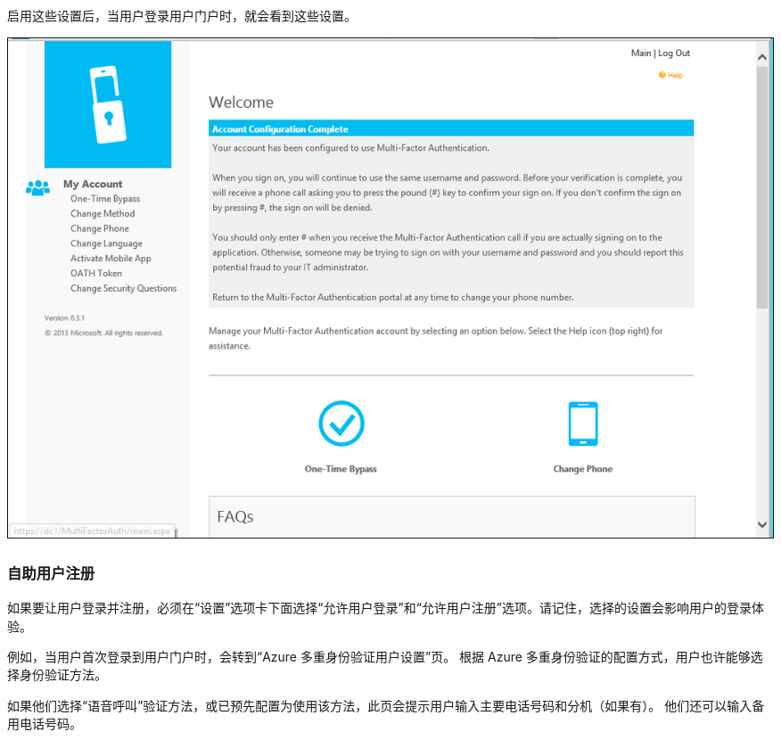 启用这些设置后，当用户登录用户门户时，就会看到这些设置。

![用户门户设置](./media/howto-mfaserver-deploy-userportal/portalsettings.png)

### <a name="self-service-user-enrollment"></a>自助用户注册

如果要让用户登录并注册，必须在“设置”选项卡下面选择“允许用户登录”和“允许用户注册”选项。请记住，选择的设置会影响用户的登录体验。

例如，当用户首次登录到用户门户时，会转到“Azure 多重身份验证用户设置”页。 根据 Azure 多重身份验证的配置方式，用户也许能够选择身份验证方法。

如果他们选择“语音呼叫”验证方法，或已预先配置为使用该方法，此页会提示用户输入主要电话号码和分机（如果有）。 他们还可以输入备用电话号码。

